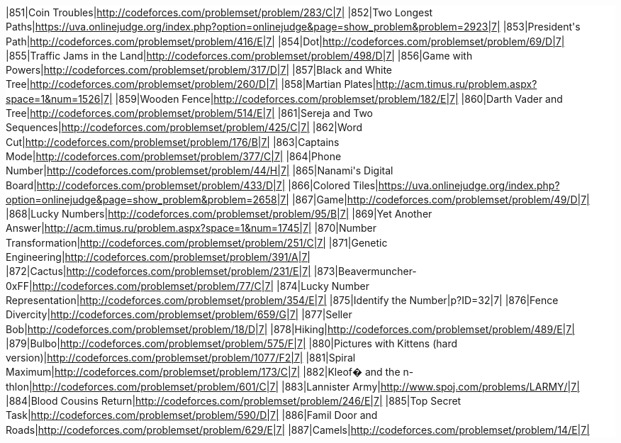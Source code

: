 |851|Coin Troubles|http://codeforces.com/problemset/problem/283/C|7|
|852|Two Longest Paths|https://uva.onlinejudge.org/index.php?option=onlinejudge&page=show_problem&problem=2923|7|
|853|President's Path|http://codeforces.com/problemset/problem/416/E|7|
|854|Dot|http://codeforces.com/problemset/problem/69/D|7|
|855|Traffic Jams in the Land|http://codeforces.com/problemset/problem/498/D|7|
|856|Game with Powers|http://codeforces.com/problemset/problem/317/D|7|
|857|Black and White Tree|http://codeforces.com/problemset/problem/260/D|7|
|858|Martian Plates|http://acm.timus.ru/problem.aspx?space=1&num=1526|7|
|859|Wooden Fence|http://codeforces.com/problemset/problem/182/E|7|
|860|Darth Vader and Tree|http://codeforces.com/problemset/problem/514/E|7|
|861|Sereja and Two Sequences|http://codeforces.com/problemset/problem/425/C|7|
|862|Word Cut|http://codeforces.com/problemset/problem/176/B|7|
|863|Captains Mode|http://codeforces.com/problemset/problem/377/C|7|
|864|Phone Number|http://codeforces.com/problemset/problem/44/H|7|
|865|Nanami's Digital Board|http://codeforces.com/problemset/problem/433/D|7|
|866|Colored Tiles|https://uva.onlinejudge.org/index.php?option=onlinejudge&page=show_problem&problem=2658|7|
|867|Game|http://codeforces.com/problemset/problem/49/D|7|
|868|Lucky Numbers|http://codeforces.com/problemset/problem/95/B|7|
|869|Yet Another Answer|http://acm.timus.ru/problem.aspx?space=1&num=1745|7|
|870|Number Transformation|http://codeforces.com/problemset/problem/251/C|7|
|871|Genetic Engineering|http://codeforces.com/problemset/problem/391/A|7|
|872|Cactus|http://codeforces.com/problemset/problem/231/E|7|
|873|Beavermuncher-0xFF|http://codeforces.com/problemset/problem/77/C|7|
|874|Lucky Number Representation|http://codeforces.com/problemset/problem/354/E|7|
|875|Identify the Number|p?ID=32|7|
|876|Fence Divercity|http://codeforces.com/problemset/problem/659/G|7|
|877|Seller Bob|http://codeforces.com/problemset/problem/18/D|7|
|878|Hiking|http://codeforces.com/problemset/problem/489/E|7|
|879|Bulbo|http://codeforces.com/problemset/problem/575/F|7|
|880|Pictures with Kittens (hard version)|http://codeforces.com/problemset/problem/1077/F2|7|
|881|Spiral Maximum|http://codeforces.com/problemset/problem/173/C|7|
|882|Kleof� and the n-thlon|http://codeforces.com/problemset/problem/601/C|7|
|883|Lannister Army|http://www.spoj.com/problems/LARMY/|7|
|884|Blood Cousins Return|http://codeforces.com/problemset/problem/246/E|7|
|885|Top Secret Task|http://codeforces.com/problemset/problem/590/D|7|
|886|Famil Door and Roads|http://codeforces.com/problemset/problem/629/E|7|
|887|Camels|http://codeforces.com/problemset/problem/14/E|7|